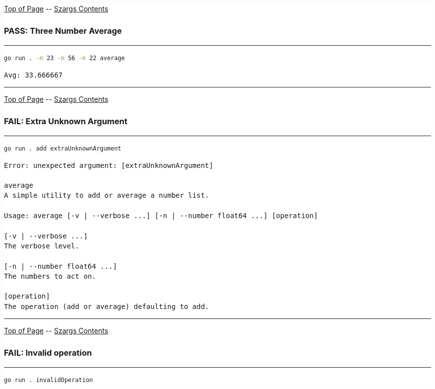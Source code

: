 
[Top of Page](#example-average) --
[Szargs Contents](../../README.md#contents)

### **PASS**: Three Number Average


---
```bash
go run . -n 23 -n 56 -n 22 average
```

<pre>
Avg: 33.666667
</pre>
---


[Top of Page](#example-average) --
[Szargs Contents](../../README.md#contents)

### **FAIL**: Extra Unknown Argument


---
```bash
go run . add extraUnknownArgument
```

<pre>
Error: unexpected argument: [extraUnknownArgument]

average
A simple utility to add or average a number list.

Usage: average [-v | --verbose ...] [-n | --number float64 ...] [operation]

[-v | --verbose ...]
The verbose level.

[-n | --number float64 ...]
The numbers to act on.

[operation]
The operation (add or average) defaulting to add.
</pre>
---


[Top of Page](#example-average) --
[Szargs Contents](../../README.md#contents)


### **FAIL**: Invalid operation


---
```bash
go run . invalidOperation
```
